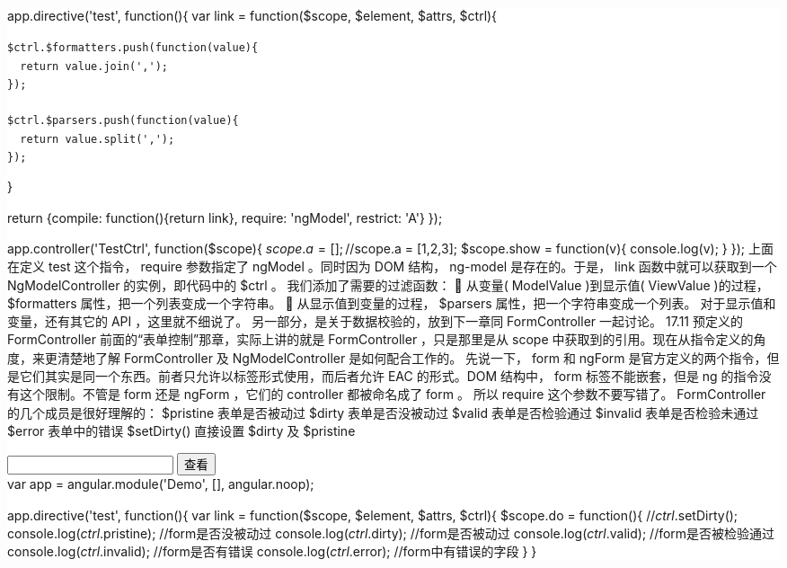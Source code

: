 app.directive('test', function(){
  var link = function($scope, $element, $attrs, $ctrl){

    $ctrl.$formatters.push(function(value){
      return value.join(',');
    });

    $ctrl.$parsers.push(function(value){
      return value.split(',');
    });
  }

  return {compile: function(){return link},
          require: 'ngModel',
          restrict: 'A'}
});

app.controller('TestCtrl', function($scope){
  $scope.a = [];
  //$scope.a = [1,2,3];
  $scope.show = function(v){
    console.log(v);
  }
});
上面在定义 test 这个指令， require 参数指定了 ngModel 。同时因为 DOM 结构， ng-model 是存在的。于是， link 函数中就可以获取到一个 NgModelController 的实例，即代码中的 $ctrl 。 
我们添加了需要的过滤函数： 
	从变量( ModelValue )到显示值( ViewValue )的过程， $formatters 属性，把一个列表变成一个字符串。 
	从显示值到变量的过程， $parsers 属性，把一个字符串变成一个列表。 
对于显示值和变量，还有其它的 API ，这里就不细说了。 
另一部分，是关于数据校验的，放到下一章同 FormController 一起讨论。 
17.11 预定义的 FormController
前面的“表单控制”那章，实际上讲的就是 FormController ，只是那里是从 scope 中获取到的引用。现在从指令定义的角度，来更清楚地了解 FormController 及 NgModelController 是如何配合工作的。 
先说一下， form 和 ngForm 是官方定义的两个指令，但是它们其实是同一个东西。前者只允许以标签形式使用，而后者允许 EAC 的形式。DOM 结构中， form 标签不能嵌套，但是 ng 的指令没有这个限制。不管是 form 还是 ngForm ，它们的 controller 都被命名成了 form 。 所以 require 这个参数不要写错了。 
FormController 的几个成员是很好理解的： 
$pristine 表单是否被动过
$dirty 表单是否没被动过
$valid 表单是否检验通过
$invalid 表单是否检验未通过
$error 表单中的错误
$setDirty() 直接设置 $dirty 及 $pristine 
<div ng-controller="TestCtrl">
  <div ng-form test>
    <input ng-model="a" type="email" />
    <button ng-click="do()">查看</button>
  </div>
</div>
var app = angular.module('Demo', [], angular.noop);

app.directive('test', function(){
  var link = function($scope, $element, $attrs, $ctrl){
    $scope.do = function(){
      //$ctrl.$setDirty();
      console.log($ctrl.$pristine); //form是否没被动过
      console.log($ctrl.$dirty); //form是否被动过
      console.log($ctrl.$valid); //form是否被检验通过
      console.log($ctrl.$invalid); //form是否有错误
      console.log($ctrl.$error); //form中有错误的字段
    }
  }
